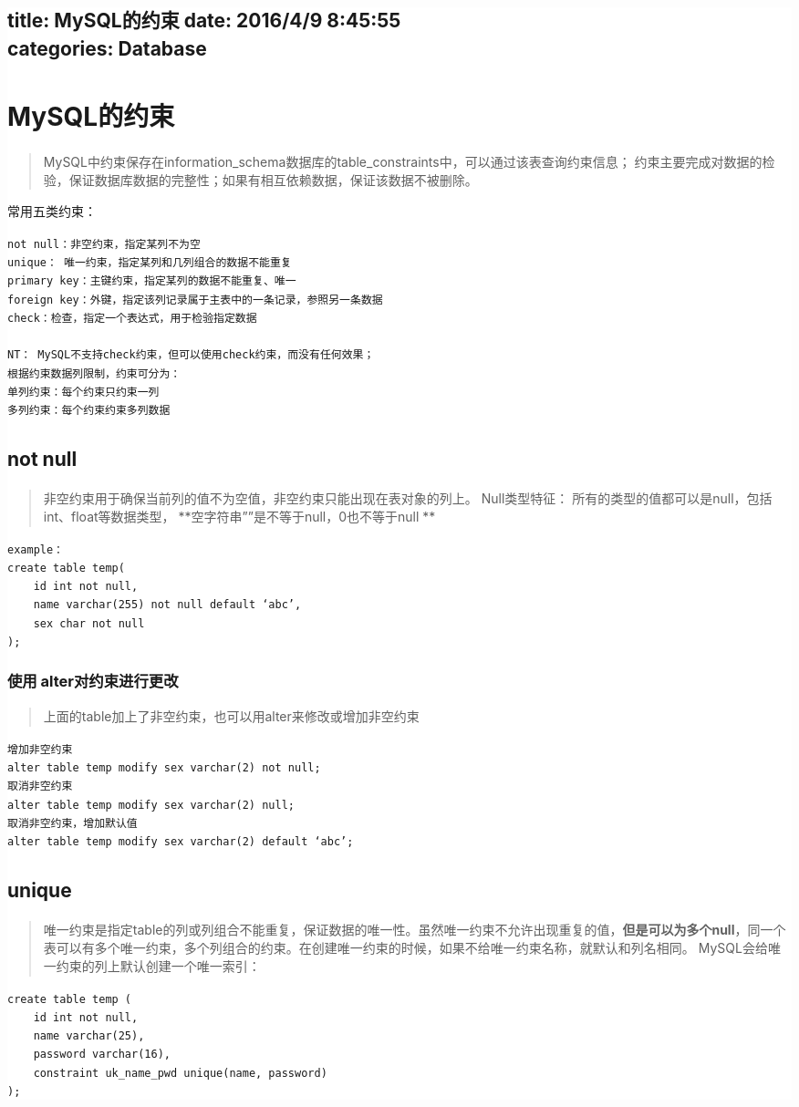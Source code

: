title: MySQL的约束
date: 2016/4/9 8:45:55  
categories: Database
---

# MySQL的约束 #

> MySQL中约束保存在information_schema数据库的table_constraints中，可以通过该表查询约束信息； 
> 约束主要完成对数据的检验，保证数据库数据的完整性；如果有相互依赖数据，保证该数据不被删除。
   
常用五类约束：

	not null：非空约束，指定某列不为空 
	unique： 唯一约束，指定某列和几列组合的数据不能重复 
	primary key：主键约束，指定某列的数据不能重复、唯一 
	foreign key：外键，指定该列记录属于主表中的一条记录，参照另一条数据 
	check：检查，指定一个表达式，用于检验指定数据 
	
	NT： MySQL不支持check约束，但可以使用check约束，而没有任何效果；   
	根据约束数据列限制，约束可分为：
	单列约束：每个约束只约束一列 
	多列约束：每个约束约束多列数据    

## not null ##
> 非空约束用于确保当前列的值不为空值，非空约束只能出现在表对象的列上。 
> Null类型特征： 所有的类型的值都可以是null，包括int、float等数据类型， **空字符串””是不等于null，0也不等于null **

	example：
	create table temp(         
		id int not null,         
		name varchar(255) not null default ‘abc’,         
		sex char not null 
	);

### 使用 alter对约束进行更改 ###
> 上面的table加上了非空约束，也可以用alter来修改或增加非空约束 

	增加非空约束 
	alter table temp modify sex varchar(2) not null;  
	取消非空约束 
	alter table temp modify sex varchar(2) null;   
	取消非空约束，增加默认值 
	alter table temp modify sex varchar(2) default ‘abc’;   

## unique ##
> 唯一约束是指定table的列或列组合不能重复，保证数据的唯一性。虽然唯一约束不允许出现重复的值，**但是可以为多个null**，同一个表可以有多个唯一约束，多个列组合的约束。在创建唯一约束的时候，如果不给唯一约束名称，就默认和列名相同。 MySQL会给唯一约束的列上默认创建一个唯一索引：

	create table temp (         
		id int not null,         
		name varchar(25),         
		password varchar(16), 
		constraint uk_name_pwd unique(name, password) 
	); 
